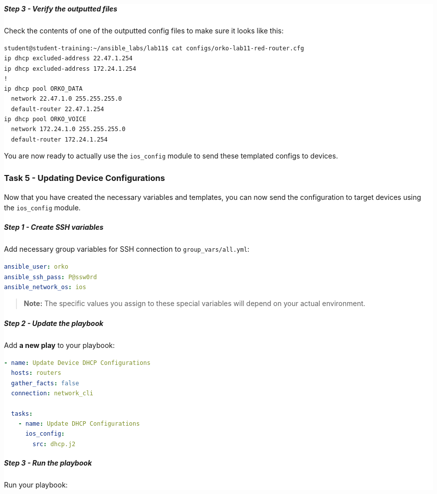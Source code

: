 ##### Step 3 - Verify the outputted files

Check the contents of one of the outputted config files to make sure it looks like this:

```bash
student@student-training:~/ansible_labs/lab11$ cat configs/orko-lab11-red-router.cfg
ip dhcp excluded-address 22.47.1.254
ip dhcp excluded-address 172.24.1.254
!
ip dhcp pool ORKO_DATA
  network 22.47.1.0 255.255.255.0
  default-router 22.47.1.254
ip dhcp pool ORKO_VOICE
  network 172.24.1.0 255.255.255.0
  default-router 172.24.1.254
```

You are now ready to actually use the `ios_config` module to send these templated configs to devices.


### Task 5 - Updating Device Configurations

Now that you have created the necessary variables and templates, you can now send the configuration to target devices using the `ios_config` module.

##### Step 1 - Create SSH variables

Add necessary group variables for SSH connection to `group_vars/all.yml`:

```yaml
ansible_user: orko
ansible_ssh_pass: P@ssw0rd
ansible_network_os: ios
```
>**Note:** The specific values you assign to these special variables will depend on your actual environment.

##### Step 2 - Update the playbook

Add **a new play** to your playbook:

```yaml
- name: Update Device DHCP Configurations
  hosts: routers
  gather_facts: false
  connection: network_cli

  tasks:
    - name: Update DHCP Configurations
      ios_config:
        src: dhcp.j2
```

##### Step 3 - Run the playbook

Run your playbook:
